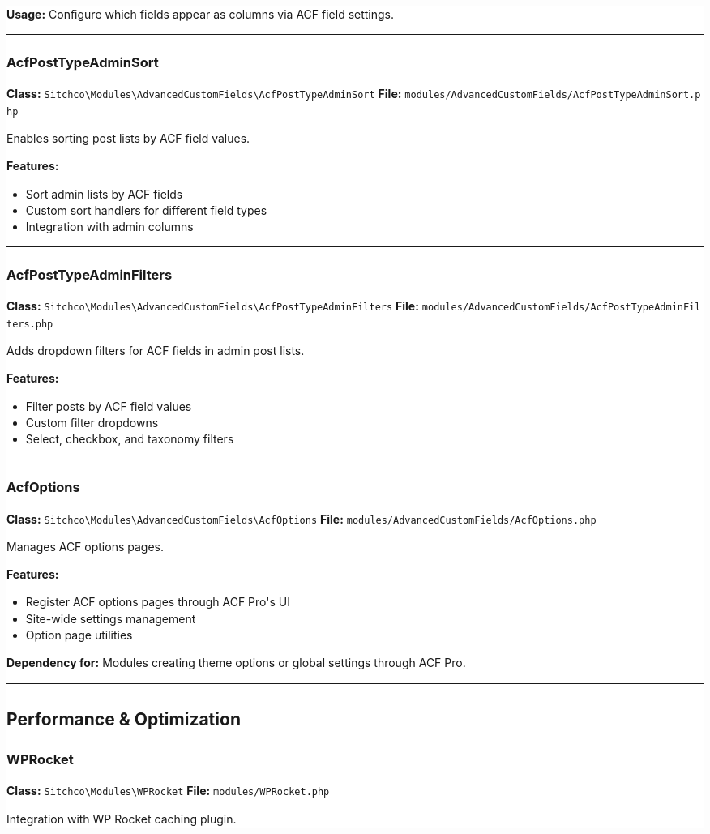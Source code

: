 **Usage:** Configure which fields appear as columns via ACF field settings.

---

### AcfPostTypeAdminSort

**Class:** `Sitchco\Modules\AdvancedCustomFields\AcfPostTypeAdminSort`
**File:** `modules/AdvancedCustomFields/AcfPostTypeAdminSort.php`

Enables sorting post lists by ACF field values.

**Features:**
- Sort admin lists by ACF fields
- Custom sort handlers for different field types
- Integration with admin columns

---

### AcfPostTypeAdminFilters

**Class:** `Sitchco\Modules\AdvancedCustomFields\AcfPostTypeAdminFilters`
**File:** `modules/AdvancedCustomFields/AcfPostTypeAdminFilters.php`

Adds dropdown filters for ACF fields in admin post lists.

**Features:**
- Filter posts by ACF field values
- Custom filter dropdowns
- Select, checkbox, and taxonomy filters

---

### AcfOptions

**Class:** `Sitchco\Modules\AdvancedCustomFields\AcfOptions`
**File:** `modules/AdvancedCustomFields/AcfOptions.php`

Manages ACF options pages.

**Features:**
- Register ACF options pages through ACF Pro's UI
- Site-wide settings management
- Option page utilities

**Dependency for:** Modules creating theme options or global settings through ACF Pro.

---

## Performance & Optimization

### WPRocket

**Class:** `Sitchco\Modules\WPRocket`
**File:** `modules/WPRocket.php`

Integration with WP Rocket caching plugin.
